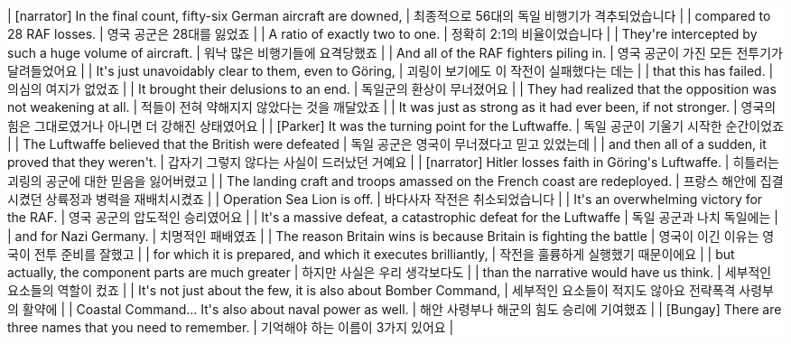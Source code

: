 | [narrator] In the final count, fifty-six German aircraft are downed, | ‎최종적으로 56대의 ‎독일 비행기가 격추되었습니다               |
| compared to 28 RAF losses.                                   | ‎영국 공군은 28대를 잃었죠                                    |
| A ratio of exactly two to one.                               | ‎정확히 2:1의 비율이었습니다                                  |
| They're intercepted by such a huge volume of aircraft.       | ‎워낙 많은 비행기들에 요격당했죠                              |
| And all of the RAF fighters piling in.                       | ‎영국 공군이 가진 모든 전투기가 ‎달려들었어요                  |
| It's just unavoidably clear to them, even to Göring,         | ‎괴링이 보기에도 이 작전이 ‎실패했다는 데는                    |
| that this has failed.                                        | ‎의심의 여지가 없었죠                                         |
| It brought their delusions to an end.                        | ‎독일군의 환상이 무너졌어요                                   |
| They had realized that the opposition was not weakening at all. | ‎적들이 전혀 약해지지 않았다는 ‎것을 깨달았죠                  |
| It was just as strong as it had ever been, if not stronger.  | ‎영국의 힘은 그대로였거나 ‎아니면 더 강해진 상태였어요         |
| [Parker] It was the turning point for the Luftwaffe.         | ‎독일 공군이 ‎기울기 시작한 순간이었죠                         |
| The Luftwaffe believed that the British were defeated        | ‎독일 공군은 영국이 ‎무너졌다고 믿고 있었는데                  |
| and then all of a sudden, it proved that they weren't.       | ‎갑자기 그렇지 않다는 ‎사실이 드러났던 거예요                  |
| [narrator] Hitler losses faith in Göring's Luftwaffe.        | ‎히틀러는 괴링의 공군에 대한 ‎믿음을 잃어버렸고                |
| The landing craft and troops amassed on the French coast are redeployed. | ‎프랑스 해안에 집결시켰던 ‎상륙정과 병력을 재배치시켰죠        |
| Operation Sea Lion is off.                                   | ‎바다사자 작전은 취소되었습니다                               |
| It's an overwhelming victory for the RAF.                    | ‎영국 공군의 압도적인 승리였어요                              |
| It's a massive defeat, a catastrophic defeat for the Luftwaffe | ‎독일 공군과 나치 독일에는                                    |
| and for Nazi Germany.                                        | ‎치명적인 패배였죠                                            |
| The reason Britain wins is because Britain is fighting the battle | ‎영국이 이긴 이유는 ‎영국이 전투 준비를 잘했고                 |
| for which it is prepared, and which it executes brilliantly, | ‎작전을 훌륭하게 ‎실행했기 때문이에요                          |
| but actually, the component parts are much greater           | ‎하지만 사실은 우리 생각보다도                                |
| than the narrative would have us think.                      | ‎세부적인 요소들의 역할이 컸죠                                |
| It's not just about the few, it is also about Bomber Command, | ‎세부적인 요소들이 적지도 않아요 ‎전략폭격 사령부의 활약에     |
| Coastal Command... It's also about naval power as well.      | ‎해안 사령부나 ‎해군의 힘도 승리에 기여했죠                    |
| [Bungay] There are three names that you need to remember.    | ‎기억해야 하는 이름이 ‎3가지 있어요                            |
